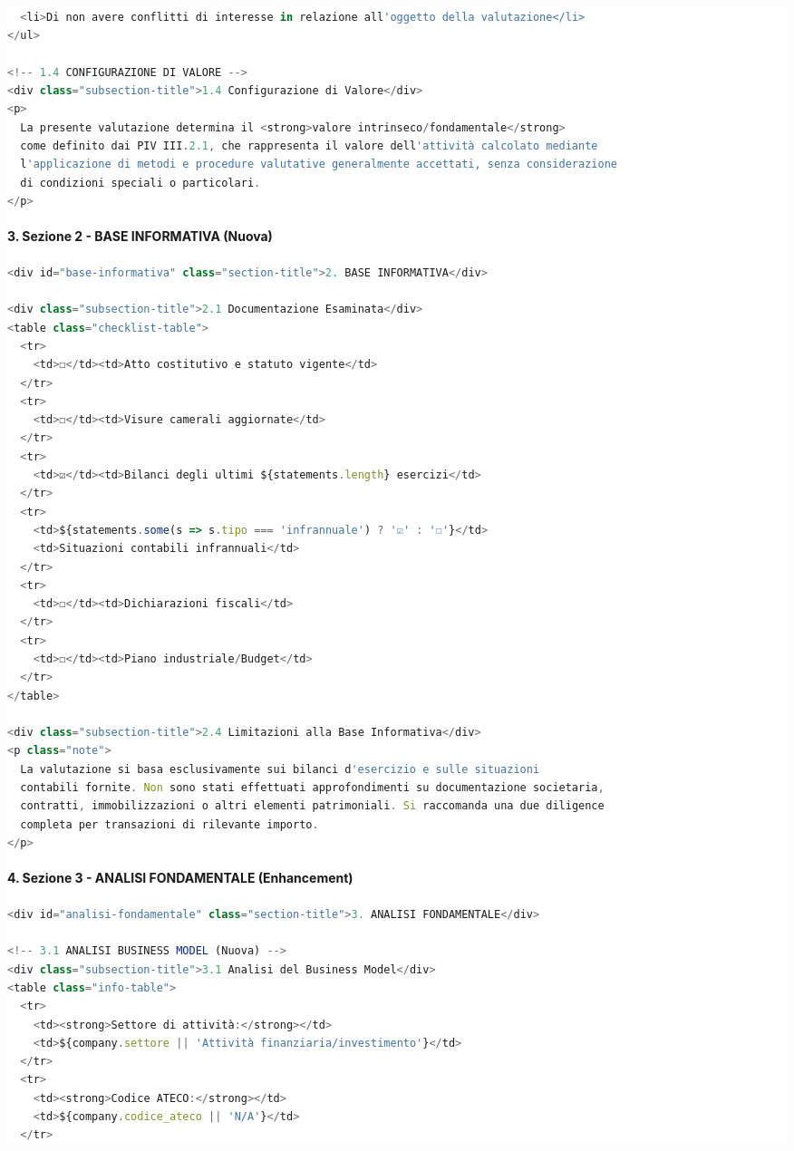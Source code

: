 ```typescript
  <li>Di non avere conflitti di interesse in relazione all'oggetto della valutazione</li>
</ul>

<!-- 1.4 CONFIGURAZIONE DI VALORE -->
<div class="subsection-title">1.4 Configurazione di Valore</div>
<p>
  La presente valutazione determina il <strong>valore intrinseco/fondamentale</strong> 
  come definito dai PIV III.2.1, che rappresenta il valore dell'attività calcolato mediante 
  l'applicazione di metodi e procedure valutative generalmente accettati, senza considerazione 
  di condizioni speciali o particolari.
</p>
```

#### 3. Sezione 2 - BASE INFORMATIVA (Nuova)
```typescript
<div id="base-informativa" class="section-title">2. BASE INFORMATIVA</div>

<div class="subsection-title">2.1 Documentazione Esaminata</div>
<table class="checklist-table">
  <tr>
    <td>☐</td><td>Atto costitutivo e statuto vigente</td>
  </tr>
  <tr>
    <td>☐</td><td>Visure camerali aggiornate</td>
  </tr>
  <tr>
    <td>☑</td><td>Bilanci degli ultimi ${statements.length} esercizi</td>
  </tr>
  <tr>
    <td>${statements.some(s => s.tipo === 'infrannuale') ? '☑' : '☐'}</td>
    <td>Situazioni contabili infrannuali</td>
  </tr>
  <tr>
    <td>☐</td><td>Dichiarazioni fiscali</td>
  </tr>
  <tr>
    <td>☐</td><td>Piano industriale/Budget</td>
  </tr>
</table>

<div class="subsection-title">2.4 Limitazioni alla Base Informativa</div>
<p class="note">
  La valutazione si basa esclusivamente sui bilanci d'esercizio e sulle situazioni 
  contabili fornite. Non sono stati effettuati approfondimenti su documentazione societaria, 
  contratti, immobilizzazioni o altri elementi patrimoniali. Si raccomanda una due diligence 
  completa per transazioni di rilevante importo.
</p>
```

#### 4. Sezione 3 - ANALISI FONDAMENTALE (Enhancement)
```typescript
<div id="analisi-fondamentale" class="section-title">3. ANALISI FONDAMENTALE</div>

<!-- 3.1 ANALISI BUSINESS MODEL (Nuova) -->
<div class="subsection-title">3.1 Analisi del Business Model</div>
<table class="info-table">
  <tr>
    <td><strong>Settore di attività:</strong></td>
    <td>${company.settore || 'Attività finanziaria/investimento'}</td>
  </tr>
  <tr>
    <td><strong>Codice ATECO:</strong></td>
    <td>${company.codice_ateco || 'N/A'}</td>
  </tr>
```